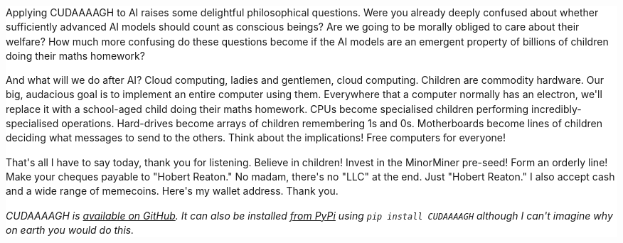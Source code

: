 Applying CUDAAAAGH to AI raises some delightful philosophical questions. Were you already deeply confused about whether sufficiently advanced AI models should count as conscious beings? Are we going to be morally obliged to care about their welfare? How much more confusing do these questions become if the AI models are an emergent property of billions of children doing their maths homework?

And what will we do after AI? Cloud computing, ladies and gentlemen, cloud computing. Children are commodity hardware. Our big, audacious goal is to implement an entire computer using them. Everywhere that a computer normally has an electron, we'll replace it with a school-aged child doing their maths homework. CPUs become specialised children performing incredibly-specialised operations. Hard-drives become arrays of children remembering 1s and 0s. Motherboards become lines of children deciding what messages to send to the others. Think about the implications! Free computers for everyone!

That's all I have to say today, thank you for listening. Believe in children! Invest in the MinorMiner pre-seed! Form an orderly line! Make your cheques payable to "Hobert Reaton." No madam, there's no "LLC" at the end. Just "Hobert Reaton." I also accept cash and a wide range of memecoins. Here's my wallet address. Thank you.

*CUDAAAAGH is [available on GitHub](https://github.com/robert/CUDAAAAGH). It can also be installed [from PyPi](https://pypi.org/project/CUDAAAAGH/) using `pip install CUDAAAAGH` although I can't imagine why on earth you would do this.*
